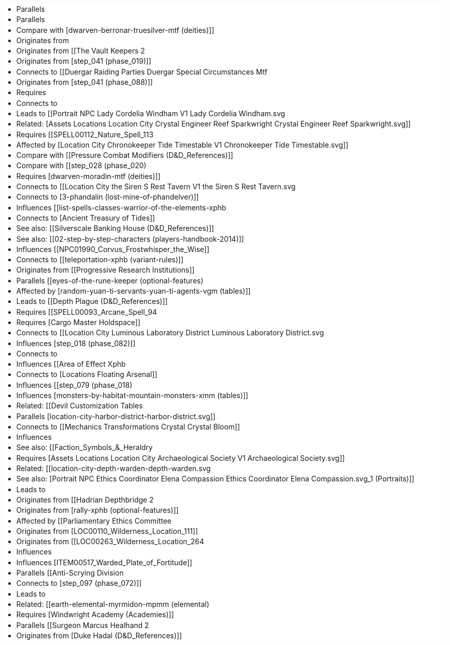 - Parallels
- Parallels
- Compare with [dwarven-berronar-truesilver-mtf (deities)]]
- Originates from
- Originates from [[The Vault Keepers 2
- Originates from [step_041 (phase_019)]]
- Connects to [[Duergar Raiding Parties Duergar Special Circumstances Mtf
- Originates from [step_041 (phase_088)]]
- Requires
- Connects to
- Leads to [[Portrait NPC Lady Cordelia Windham V1 Lady Cordelia Windham.svg
- Related: [Assets Locations Location City Crystal Engineer Reef Sparkwright Crystal Engineer Reef Sparkwright.svg]]
- Requires [[SPELL00112_Nature_Spell_113
- Affected by [Location City Chronokeeper Tide Timestable V1 Chronokeeper Tide Timestable.svg]]
- Compare with [[Pressure Combat Modifiers (D&D_References)]]
- Compare with [[step_028 (phase_020)
- Requires [dwarven-moradin-mtf (deities)]]
- Connects to [[Location City the Siren S Rest Tavern V1 the Siren S Rest Tavern.svg
- Connects to [3-phandalin (lost-mine-of-phandelver)]]
- Influences [[list-spells-classes-warrior-of-the-elements-xphb
- Connects to [Ancient Treasury of Tides]]
- See also: [[Silverscale Banking House (D&D_References)]]
- See also: [[02-step-by-step-characters (players-handbook-2014)]]
- Influences [[NPC01990_Corvus_Frostwhisper_the_Wise]]
- Connects to [[teleportation-xphb (variant-rules)]]
- Originates from [[Progressive Research Institutions]]
- Parallels [[eyes-of-the-rune-keeper (optional-features)
- Affected by [random-yuan-ti-servants-yuan-ti-agents-vgm (tables)]]
- Leads to [[Depth Plague (D&D_References)]]
- Requires [[SPELL00093_Arcane_Spell_94
- Requires [Cargo Master Holdspace]]
- Connects to [[Location City Luminous Laboratory District Luminous Laboratory District.svg
- Influences [step_018 (phase_082)]]
- Connects to
- Influences [[Area of Effect Xphb
- Connects to [Locations Floating Arsenal]]
- Influences [[step_079 (phase_018)
- Influences [monsters-by-habitat-mountain-monsters-xmm (tables)]]
- Related: [[Devil Customization Tables
- Parallels [location-city-harbor-district-harbor-district.svg]]
- Connects to [[Mechanics Transformations Crystal Crystal Bloom]]
- Influences
- See also: [[Faction_Symbols_&_Heraldry
- Requires [Assets Locations Location City Archaeological Society V1 Archaeological Society.svg]]
- Related: [[location-city-depth-warden-depth-warden.svg
- See also: [Portrait NPC Ethics Coordinator Elena Compassion Ethics Coordinator Elena Compassion.svg_1 (Portraits)]]
- Leads to
- Originates from [[Hadrian Depthbridge 2
- Originates from [rally-xphb (optional-features)]]
- Affected by [[Parliamentary Ethics Committee
- Originates from [LOC00110_Wilderness_Location_111]]
- Originates from [[LOC00263_Wilderness_Location_264
- Influences
- Influences [ITEM00517_Warded_Plate_of_Fortitude]]
- Parallels [[Anti-Scrying Division
- Connects to [step_097 (phase_072)]]
- Leads to
- Related: [[earth-elemental-myrmidon-mpmm (elemental)
- Requires [Windwright Academy (Academies)]]
- Parallels [[Surgeon Marcus Healhand 2
- Originates from [Duke Hadal (D&D_References)]]
